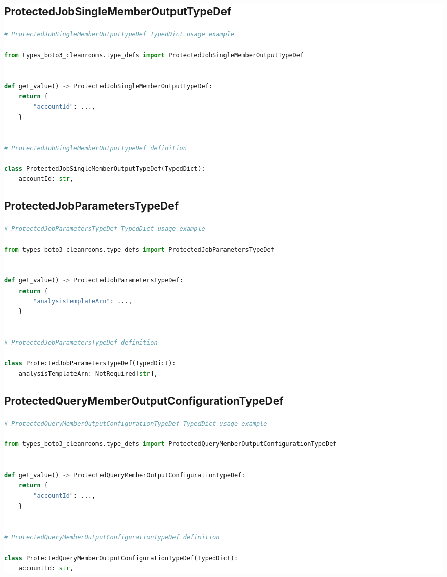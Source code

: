 
## ProtectedJobSingleMemberOutputTypeDef

```python
# ProtectedJobSingleMemberOutputTypeDef TypedDict usage example

from types_boto3_cleanrooms.type_defs import ProtectedJobSingleMemberOutputTypeDef


def get_value() -> ProtectedJobSingleMemberOutputTypeDef:
    return {
        "accountId": ...,
    }


# ProtectedJobSingleMemberOutputTypeDef definition

class ProtectedJobSingleMemberOutputTypeDef(TypedDict):
    accountId: str,
```


## ProtectedJobParametersTypeDef

```python
# ProtectedJobParametersTypeDef TypedDict usage example

from types_boto3_cleanrooms.type_defs import ProtectedJobParametersTypeDef


def get_value() -> ProtectedJobParametersTypeDef:
    return {
        "analysisTemplateArn": ...,
    }


# ProtectedJobParametersTypeDef definition

class ProtectedJobParametersTypeDef(TypedDict):
    analysisTemplateArn: NotRequired[str],
```


## ProtectedQueryMemberOutputConfigurationTypeDef

```python
# ProtectedQueryMemberOutputConfigurationTypeDef TypedDict usage example

from types_boto3_cleanrooms.type_defs import ProtectedQueryMemberOutputConfigurationTypeDef


def get_value() -> ProtectedQueryMemberOutputConfigurationTypeDef:
    return {
        "accountId": ...,
    }


# ProtectedQueryMemberOutputConfigurationTypeDef definition

class ProtectedQueryMemberOutputConfigurationTypeDef(TypedDict):
    accountId: str,
```
